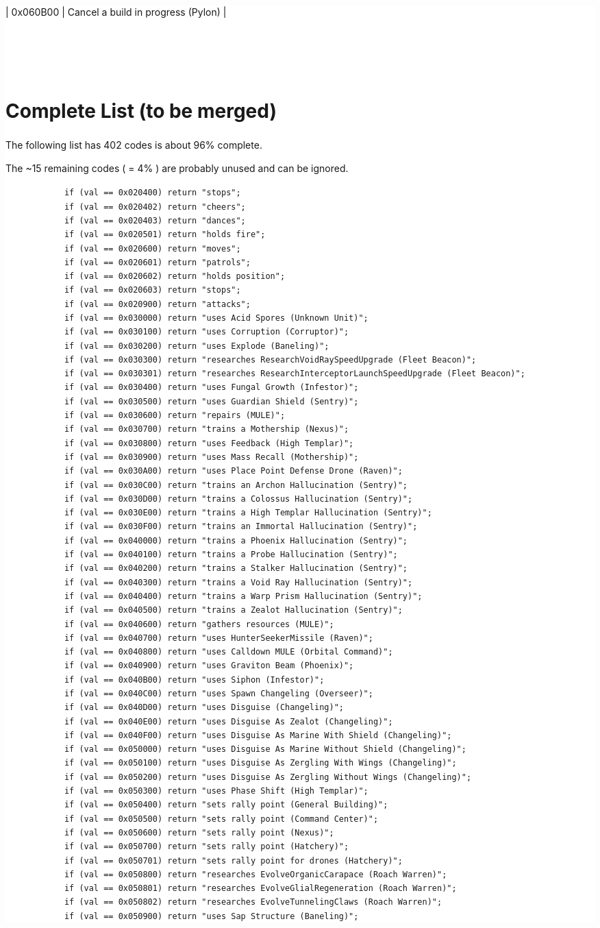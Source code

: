 | 0x060B00 | Cancel a build in progress (Pylon) |

<br /><br /><br />
# Complete List (to be merged) #
The following list has 402 codes is about 96% complete.

The ~15 remaining codes ( = 4% ) are probably unused and can be ignored.

```
            if (val == 0x020400) return "stops";
            if (val == 0x020402) return "cheers";
            if (val == 0x020403) return "dances";
            if (val == 0x020501) return "holds fire";
            if (val == 0x020600) return "moves";
            if (val == 0x020601) return "patrols";
            if (val == 0x020602) return "holds position";
            if (val == 0x020603) return "stops";
            if (val == 0x020900) return "attacks";
            if (val == 0x030000) return "uses Acid Spores (Unknown Unit)";
            if (val == 0x030100) return "uses Corruption (Corruptor)";
            if (val == 0x030200) return "uses Explode (Baneling)";
            if (val == 0x030300) return "researches ResearchVoidRaySpeedUpgrade (Fleet Beacon)";
            if (val == 0x030301) return "researches ResearchInterceptorLaunchSpeedUpgrade (Fleet Beacon)";
            if (val == 0x030400) return "uses Fungal Growth (Infestor)";
            if (val == 0x030500) return "uses Guardian Shield (Sentry)";
            if (val == 0x030600) return "repairs (MULE)";
            if (val == 0x030700) return "trains a Mothership (Nexus)";
            if (val == 0x030800) return "uses Feedback (High Templar)";
            if (val == 0x030900) return "uses Mass Recall (Mothership)";
            if (val == 0x030A00) return "uses Place Point Defense Drone (Raven)";
            if (val == 0x030C00) return "trains an Archon Hallucination (Sentry)";
            if (val == 0x030D00) return "trains a Colossus Hallucination (Sentry)";
            if (val == 0x030E00) return "trains a High Templar Hallucination (Sentry)";
            if (val == 0x030F00) return "trains an Immortal Hallucination (Sentry)";
            if (val == 0x040000) return "trains a Phoenix Hallucination (Sentry)";
            if (val == 0x040100) return "trains a Probe Hallucination (Sentry)";
            if (val == 0x040200) return "trains a Stalker Hallucination (Sentry)";
            if (val == 0x040300) return "trains a Void Ray Hallucination (Sentry)";
            if (val == 0x040400) return "trains a Warp Prism Hallucination (Sentry)";
            if (val == 0x040500) return "trains a Zealot Hallucination (Sentry)";
            if (val == 0x040600) return "gathers resources (MULE)";
            if (val == 0x040700) return "uses HunterSeekerMissile (Raven)";
            if (val == 0x040800) return "uses Calldown MULE (Orbital Command)";
            if (val == 0x040900) return "uses Graviton Beam (Phoenix)";
            if (val == 0x040B00) return "uses Siphon (Infestor)";
            if (val == 0x040C00) return "uses Spawn Changeling (Overseer)";
            if (val == 0x040D00) return "uses Disguise (Changeling)";
            if (val == 0x040E00) return "uses Disguise As Zealot (Changeling)";
            if (val == 0x040F00) return "uses Disguise As Marine With Shield (Changeling)";
            if (val == 0x050000) return "uses Disguise As Marine Without Shield (Changeling)";
            if (val == 0x050100) return "uses Disguise As Zergling With Wings (Changeling)";
            if (val == 0x050200) return "uses Disguise As Zergling Without Wings (Changeling)";
            if (val == 0x050300) return "uses Phase Shift (High Templar)";
            if (val == 0x050400) return "sets rally point (General Building)";
            if (val == 0x050500) return "sets rally point (Command Center)";
            if (val == 0x050600) return "sets rally point (Nexus)";
            if (val == 0x050700) return "sets rally point (Hatchery)";
            if (val == 0x050701) return "sets rally point for drones (Hatchery)";
            if (val == 0x050800) return "researches EvolveOrganicCarapace (Roach Warren)";
            if (val == 0x050801) return "researches EvolveGlialRegeneration (Roach Warren)";
            if (val == 0x050802) return "researches EvolveTunnelingClaws (Roach Warren)";
            if (val == 0x050900) return "uses Sap Structure (Baneling)";
```